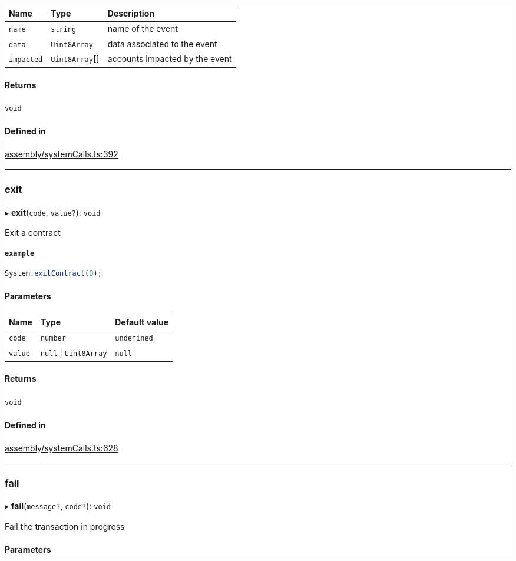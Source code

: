| Name | Type | Description |
| :------ | :------ | :------ |
| `name` | `string` | name of the event |
| `data` | `Uint8Array` | data associated to the event |
| `impacted` | `Uint8Array`[] | accounts impacted by the event |

#### Returns

`void`

#### Defined in

[assembly/systemCalls.ts:392](https://github.com/koinos/koinos-sdk-as/blob/0d26a97/assembly/systemCalls.ts#L392)

___

### exit

▸ **exit**(`code`, `value?`): `void`

Exit a contract

**`example`**
```ts
System.exitContract(0);
```

#### Parameters

| Name | Type | Default value |
| :------ | :------ | :------ |
| `code` | `number` | `undefined` |
| `value` | ``null`` \| `Uint8Array` | `null` |

#### Returns

`void`

#### Defined in

[assembly/systemCalls.ts:628](https://github.com/koinos/koinos-sdk-as/blob/0d26a97/assembly/systemCalls.ts#L628)

___

### fail

▸ **fail**(`message?`, `code?`): `void`

Fail the transaction in progress

#### Parameters
